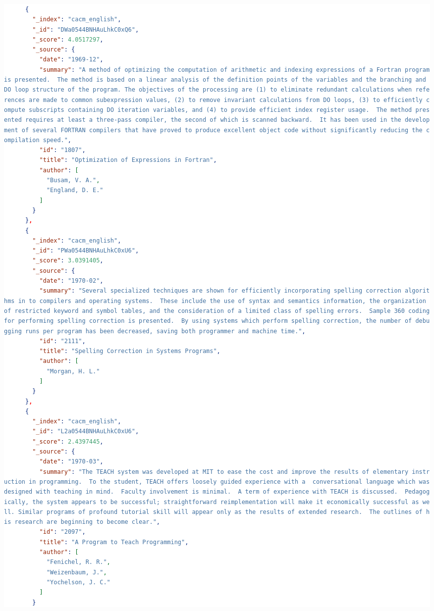 ```Json
      {
        "_index": "cacm_english",
        "_id": "DWa0544BNHAuLhkC0xQ6",
        "_score": 4.0517297,
        "_source": {
          "date": "1969-12",
          "summary": "A method of optimizing the computation of arithmetic and indexing expressions of a Fortran program is presented.  The method is based on a linear analysis of the definition points of the variables and the branching and DO loop structure of the program. The objectives of the processing are (1) to eliminate redundant calculations when references are made to common subexpression values, (2) to remove invariant calculations from DO loops, (3) to efficiently compute subscripts containing DO iteration variables, and (4) to provide efficient index register usage.  The method presented requires at least a three-pass compiler, the second of which is scanned backward.  It has been used in the development of several FORTRAN compilers that have proved to produce excellent object code without significantly reducing the compilation speed.",
          "id": "1807",
          "title": "Optimization of Expressions in Fortran",
          "author": [
            "Busam, V. A.",
            "England, D. E."
          ]
        }
      },
      {
        "_index": "cacm_english",
        "_id": "PWa0544BNHAuLhkC0xU6",
        "_score": 3.0391405,
        "_source": {
          "date": "1970-02",
          "summary": "Several specialized techniques are shown for efficiently incorporating spelling correction algorithms in to compilers and operating systems.  These include the use of syntax and semantics information, the organization of restricted keyword and symbol tables, and the consideration of a limited class of spelling errors.  Sample 360 coding for performing spelling correction is presented.  By using systems which perform spelling correction, the number of debugging runs per program has been decreased, saving both programmer and machine time.",
          "id": "2111",
          "title": "Spelling Correction in Systems Programs",
          "author": [
            "Morgan, H. L."
          ]
        }
      },
      {
        "_index": "cacm_english",
        "_id": "L2a0544BNHAuLhkC0xU6",
        "_score": 2.4397445,
        "_source": {
          "date": "1970-03",
          "summary": "The TEACH system was developed at MIT to ease the cost and improve the results of elementary instruction in programming.  To the student, TEACH offers loosely guided experience with a  conversational language which was designed with teaching in mind.  Faculty involvement is minimal.  A term of experience with TEACH is discussed.  Pedagogically, the system appears to be successful; straightforward reimplementation will make it economically successful as well. Similar programs of profound tutorial skill will appear only as the results of extended research.  The outlines of his research are beginning to become clear.",
          "id": "2097",
          "title": "A Program to Teach Programming",
          "author": [
            "Fenichel, R. R.",
            "Weizenbaum, J.",
            "Yochelson, J. C."
          ]
        }
```